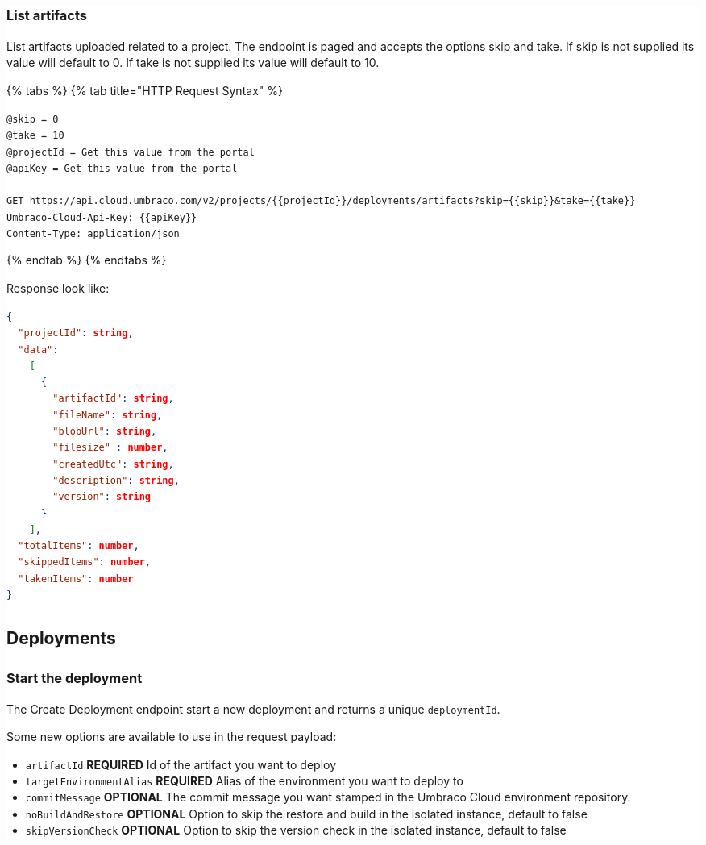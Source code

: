 ### List artifacts
List artifacts uploaded related to a project. The endpoint is paged and accepts the options skip and take. 
If skip is not supplied its value will default to 0. 
If take is not supplied its value will default to 10.

{% tabs %}
{% tab title="HTTP Request Syntax" %}
```http
@skip = 0
@take = 10
@projectId = Get this value from the portal
@apiKey = Get this value from the portal

GET https://api.cloud.umbraco.com/v2/projects/{{projectId}}/deployments/artifacts?skip={{skip}}&take={{take}}
Umbraco-Cloud-Api-Key: {{apiKey}}
Content-Type: application/json
```
{% endtab %}
{% endtabs %}

Response look like:

```json
{
  "projectId": string,
  "data":
    [
      {
        "artifactId": string,
        "fileName": string,
        "blobUrl": string,
        "filesize" : number,
        "createdUtc": string,
        "description": string,
        "version": string
      }
    ],
  "totalItems": number,
  "skippedItems": number,
  "takenItems": number
}
```

## Deployments

### Start the deployment

The Create Deployment endpoint start a new deployment and returns a unique `deploymentId`. 

Some new options are available to use in the request payload:
- `artifactId` **REQUIRED** Id of the artifact you want to deploy
- `targetEnvironmentAlias` **REQUIRED** Alias of the environment you want to deploy to
- `commitMessage` **OPTIONAL** The commit message you want stamped in the Umbraco Cloud environment repository.
- `noBuildAndRestore` **OPTIONAL** Option to skip the restore and build in the isolated instance, default to false
- `skipVersionCheck` **OPTIONAL** Option to skip the version check in the isolated instance, default to false
